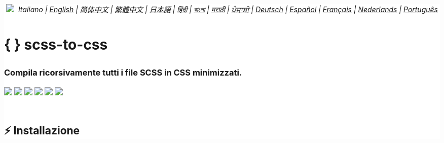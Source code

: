 <div align="center">
    <h6>
        <picture>
            <source type="image/svg+xml" media="(prefers-color-scheme: dark)" srcset="https://assets.scsstocss.org/images/icons/earth/white/icon32.svg?v=7e4a141">
            <img height=14 src="https://assets.scsstocss.org/images/icons/earth/black/icon32.svg?v=7e4a141">
        </picture>
        &nbsp;Italiano |
        <a href="../..#readme">English</a> |
        <a href="../zh-cn#readme">简体中文</a> |
        <a href="../zh-tw#readme">繁體中文</a> |
        <a href="../ja#readme">日本語</a> |
        <a href="../hi#readme">हिंदी</a> |
        <a href="../bn#readme">বাংলা</a> |
        <a href="../mr#readme">मराठी</a> |
        <a href="../pa#readme">ਪੰਜਾਬੀ</a> |
        <a href="../de#readme">Deutsch</a> |
        <a href="../es#readme">Español</a> |
        <a href="../fr#readme">Français</a> |
        <a href="../nl#readme">Nederlands</a> |
        <a href="../pt#readme">Português</a>
    </h6>
</div>

# { } scss-to-css

### Compila ricorsivamente tutti i file SCSS in CSS minimizzati.

<a href="https://www.npmjs.com/package/@adamlui/scss-to-css">
    <img height=31 src="https://img.shields.io/npm/dm/%40adamlui%2Fscss-to-css?label=Scaricamenti&logo=npm&color=af68ff&logoColor=white&labelColor=464646&style=for-the-badge"></a>
<a href="#%EF%B8%8F-licenza-del-mit">
    <img height=31 src="https://img.shields.io/badge/Licenza-MIT-fc4f2d.svg?logo=internetarchive&logoColor=white&labelColor=464646&style=for-the-badge"></a>
<a href="https://github.com/adamlui/js-utils/releases/tag/scss-to-css-1.10.34">
    <img height=31 src="https://img.shields.io/badge/Ultima_Versione-1.10.34-44cc11.svg?logo=icinga&logoColor=white&labelColor=464646&style=for-the-badge"></a>
<a href="https://www.npmjs.com/package/@adamlui/scss-to-css?activeTab=code">
    <img height=31 src="https://img.shields.io/npm/unpacked-size/%40adamlui%2Fscss-to-css?label=Dimensioni+Senza+Confezione&style=for-the-badge&logo=ebox&logoColor=white&color=blue&labelColor=464646"></a>
<a href="https://sonarcloud.io/component_measures?metric=new_vulnerabilities&id=adamlui_scss-to-css:node.js/src/scss-to-css.js">
    <img height=31 src="https://img.shields.io/badge/dynamic/json?url=https%3A%2F%2Fsonarcloud.io%2Fapi%2Fmeasures%2Fcomponent%3Fcomponent%3Dadamlui_scss-to-css%3Anode.js%2Fsrc%2Fscss-to-css.js%26metricKeys%3Dvulnerabilities&query=%24.component.measures.0.value&style=for-the-badge&logo=sonarcloud&logoColor=white&labelColor=464646&label=Vulnerabilit%C3%A0&color=gold"></a>
<a href="https://github.com/toolleeo/cli-apps#conversion">
    <img height=31 src="https://img.shields.io/badge/Menzionato_in-Awesome-c4a2bd?logo=awesomelists&logoColor=white&labelColor=464646&style=for-the-badge"></a>

<img height=6px width="100%" src="https://assets.scsstocss.org/images/separators/aqua-gradient.png?v=7e4a141">

## ⚡ Installazione
